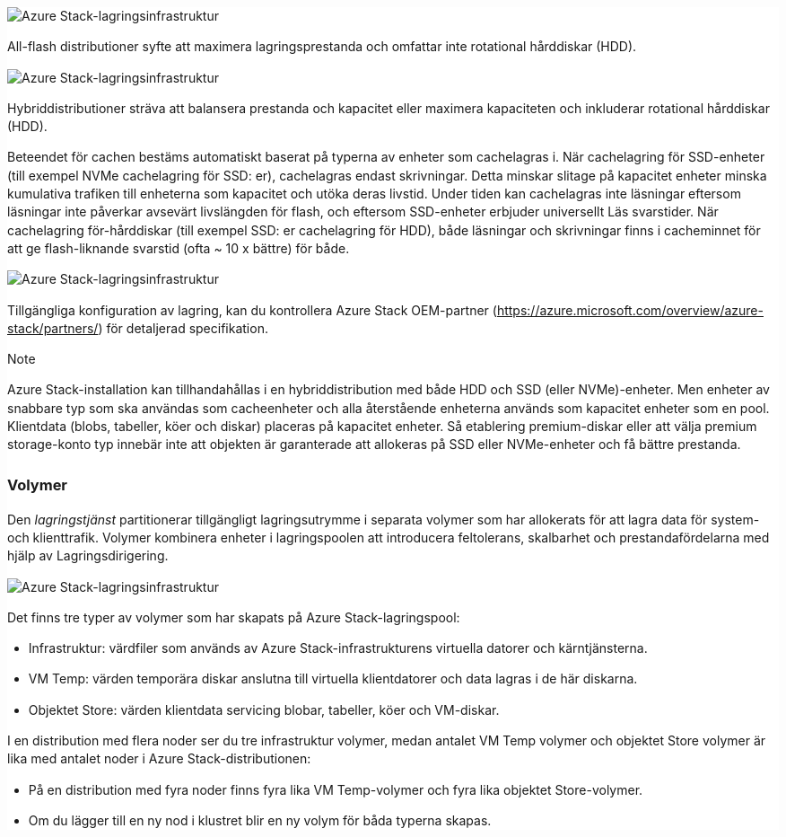 ![Azure Stack-lagringsinfrastruktur](media/azure-stack-storage-infrastructure-overview/image1.png)

All-flash distributioner syfte att maximera lagringsprestanda och omfattar inte rotational hårddiskar (HDD).

![Azure Stack-lagringsinfrastruktur](media/azure-stack-storage-infrastructure-overview/image2.png)

Hybriddistributioner sträva att balansera prestanda och kapacitet eller maximera kapaciteten och inkluderar rotational hårddiskar (HDD).

Beteendet för cachen bestäms automatiskt baserat på typerna av enheter som cachelagras i. När cachelagring för SSD-enheter (till exempel NVMe cachelagring för SSD: er), cachelagras endast skrivningar. Detta minskar slitage på kapacitet enheter minska kumulativa trafiken till enheterna som kapacitet och utöka deras livstid. Under tiden kan cachelagras inte läsningar eftersom läsningar inte påverkar avsevärt livslängden för flash, och eftersom SSD-enheter erbjuder universellt Läs svarstider. När cachelagring för-hårddiskar (till exempel SSD: er cachelagring för HDD), både läsningar och skrivningar finns i cacheminnet för att ge flash-liknande svarstid (ofta ~ 10 x bättre) för både.

![Azure Stack-lagringsinfrastruktur](media/azure-stack-storage-infrastructure-overview/image3.png)

Tillgängliga konfiguration av lagring, kan du kontrollera Azure Stack OEM-partner (https://azure.microsoft.com/overview/azure-stack/partners/) för detaljerad specifikation.

> [!Note]  
> Azure Stack-installation kan tillhandahållas i en hybriddistribution med både HDD och SSD (eller NVMe)-enheter. Men enheter av snabbare typ som ska användas som cacheenheter och alla återstående enheterna används som kapacitet enheter som en pool. Klientdata (blobs, tabeller, köer och diskar) placeras på kapacitet enheter. Så etablering premium-diskar eller att välja premium storage-konto typ innebär inte att objekten är garanterade att allokeras på SSD eller NVMe-enheter och få bättre prestanda.

### <a name="volumes"></a>Volymer

Den *lagringstjänst* partitionerar tillgängligt lagringsutrymme i separata volymer som har allokerats för att lagra data för system- och klienttrafik. Volymer kombinera enheter i lagringspoolen att introducera feltolerans, skalbarhet och prestandafördelarna med hjälp av Lagringsdirigering.

![Azure Stack-lagringsinfrastruktur](media/azure-stack-storage-infrastructure-overview/image4.png)

Det finns tre typer av volymer som har skapats på Azure Stack-lagringspool:

-   Infrastruktur: värdfiler som används av Azure Stack-infrastrukturens virtuella datorer och kärntjänsterna.

-   VM Temp: värden temporära diskar anslutna till virtuella klientdatorer och data lagras i de här diskarna.

-   Objektet Store: värden klientdata servicing blobar, tabeller, köer och VM-diskar.

I en distribution med flera noder ser du tre infrastruktur volymer, medan antalet VM Temp volymer och objektet Store volymer är lika med antalet noder i Azure Stack-distributionen:

-   På en distribution med fyra noder finns fyra lika VM Temp-volymer och fyra lika objektet Store-volymer.

-   Om du lägger till en ny nod i klustret blir en ny volym för båda typerna skapas.
